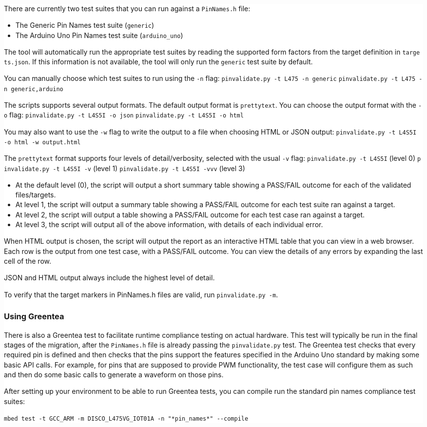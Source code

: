 There are currently two test suites that you can run against a `PinNames.h` file:
* The Generic Pin Names test suite (`generic`)
* The Arduino Uno Pin Names test suite (`arduino_uno`)

The tool will automatically run the appropriate test suites by reading the supported form factors from the target definition in `targets.json`. If this information is not available, the tool will only run the `generic` test suite by default.

You can manually choose which test suites to run using the `-n` flag:
`pinvalidate.py -t L475 -n generic`
`pinvalidate.py -t L475 -n generic,arduino`

The scripts supports several output formats. The default output format is `prettytext`. You can choose the output format with the `-o` flag:
`pinvalidate.py -t L4S5I -o json`
`pinvalidate.py -t L4S5I -o html`

You may also want to use the `-w` flag to write the output to a file when choosing HTML or JSON output:
`pinvalidate.py -t L4S5I -o html -w output.html`

The `prettytext` format supports four levels of detail/verbosity, selected with the usual `-v` flag:
`pinvalidate.py -t L4S5I` (level 0)
`pinvalidate.py -t L4S5I -v` (level 1)
`pinvalidate.py -t L4S5I -vvv` (level 3)
* At the default level (0), the script will output a short summary table showing a PASS/FAIL outcome for each of the validated files/targets.
* At level 1, the script will output a summary table showing a PASS/FAIL outcome for each test suite ran against a target.
* At level 2, the script will output a table showing a PASS/FAIL outcome for each test case ran against a target.
* At level 3, the script will output all of the above information, with details of each individual error.

When HTML output is chosen, the script will output the report as an interactive HTML table that you can view in a web browser. Each row is the output from one test case, with a PASS/FAIL outcome. You can view the details of any errors by expanding the last cell of the row.

JSON and HTML output always include the highest level of detail.

To verify that the target markers in PinNames.h files are valid, run `pinvalidate.py -m`.

### Using Greentea

There is also a Greentea test to facilitate runtime compliance testing on actual hardware. This test will typically be run in the final stages of the migration, after the `PinNames.h` file is already passing the `pinvalidate.py` test. The Greentea test checks that every required pin is defined and then checks that the pins support the features specified in the Arduino Uno standard by making some basic API calls. For example, for pins that are supposed to provide PWM functionality, the test case will configure them as such and then do some basic calls to generate a waveform on those pins.

After setting up your environment to be able to run Greentea tests, you can compile run the standard pin names compliance test suites:

`mbed test -t GCC_ARM -m DISCO_L475VG_IOT01A -n "*pin_names*" --compile`
